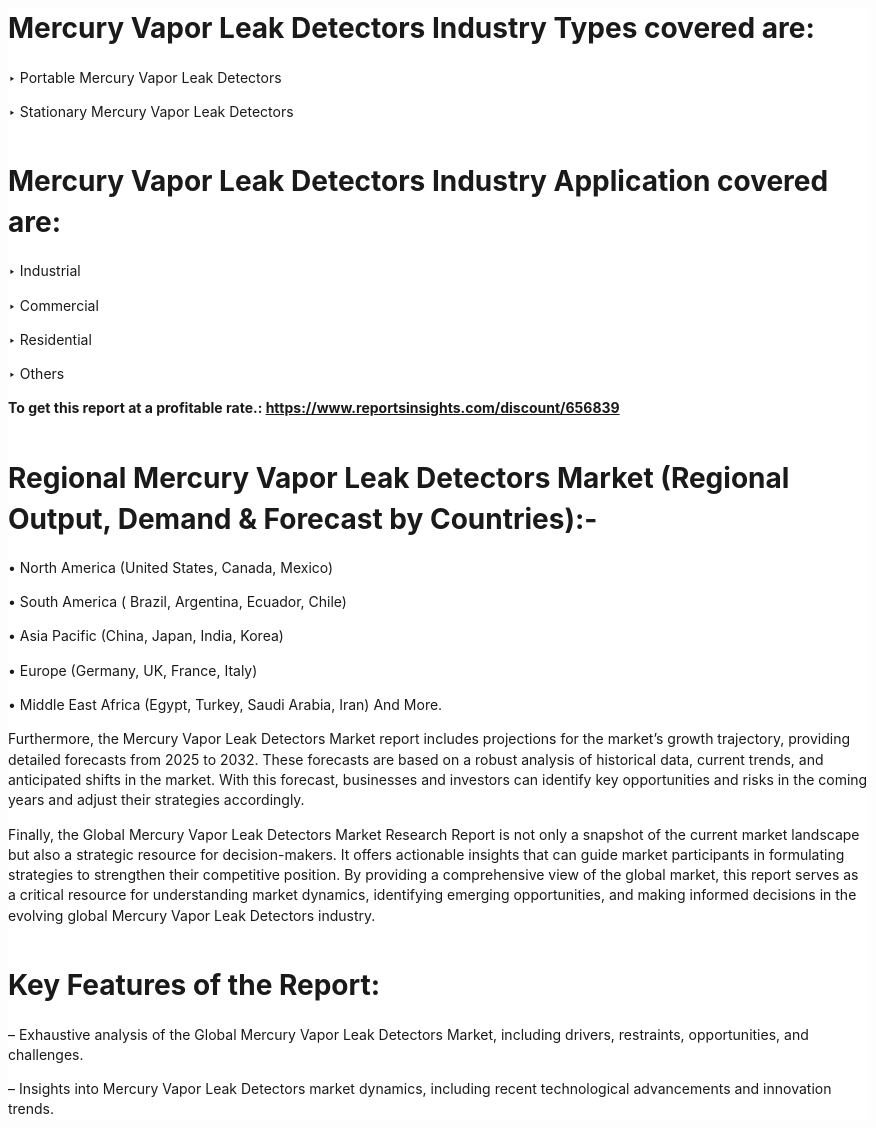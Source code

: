 # <strong>Mercury Vapor Leak Detectors Industry Types covered are:</strong>

‣ Portable Mercury Vapor Leak Detectors

‣ Stationary Mercury Vapor Leak Detectors

# <strong>Mercury Vapor Leak Detectors Industry Application covered are:</strong>

‣ Industrial

‣ Commercial

‣ Residential

‣ Others

<strong>To get this report at a profitable rate.: <a href=https://www.reportsinsights.com/discount/656839>https://www.reportsinsights.com/discount/656839</a></strong>

# <strong>Regional Mercury Vapor Leak Detectors Market (Regional Output, Demand &amp; Forecast by Countries):-</strong>

• North America (United States, Canada, Mexico)

• South America ( Brazil, Argentina, Ecuador, Chile)

• Asia Pacific (China, Japan, India, Korea)

• Europe (Germany, UK, France, Italy)

• Middle East Africa (Egypt, Turkey, Saudi Arabia, Iran) And More.

Furthermore, the Mercury Vapor Leak Detectors Market report includes projections for the market’s growth trajectory, providing detailed forecasts from 2025 to 2032. These forecasts are based on a robust analysis of historical data, current trends, and anticipated shifts in the market. With this forecast, businesses and investors can identify key opportunities and risks in the coming years and adjust their strategies accordingly.

Finally, the Global Mercury Vapor Leak Detectors Market Research Report is not only a snapshot of the current market landscape but also a strategic resource for decision-makers. It offers actionable insights that can guide market participants in formulating strategies to strengthen their competitive position. By providing a comprehensive view of the global market, this report serves as a critical resource for understanding market dynamics, identifying emerging opportunities, and making informed decisions in the evolving global Mercury Vapor Leak Detectors industry.

# <strong>Key Features of the Report:</strong>

– Exhaustive analysis of the Global Mercury Vapor Leak Detectors Market, including drivers, restraints, opportunities, and challenges.

– Insights into Mercury Vapor Leak Detectors market dynamics, including recent technological advancements and innovation trends.
